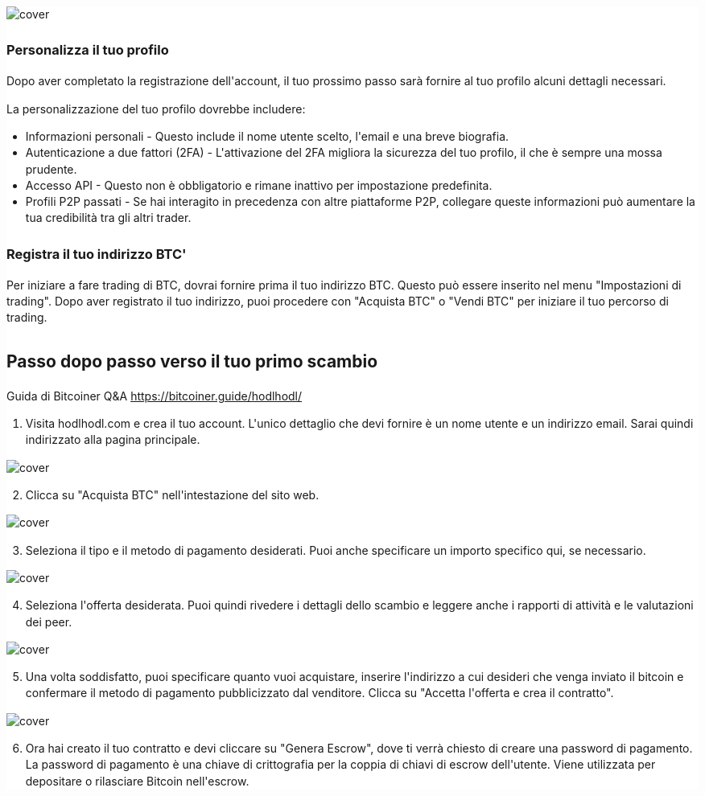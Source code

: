 ![cover](assets/11.webp)

### Personalizza il tuo profilo

Dopo aver completato la registrazione dell'account, il tuo prossimo passo sarà fornire al tuo profilo alcuni dettagli necessari.

La personalizzazione del tuo profilo dovrebbe includere:

- Informazioni personali - Questo include il nome utente scelto, l'email e una breve biografia.
- Autenticazione a due fattori (2FA) - L'attivazione del 2FA migliora la sicurezza del tuo profilo, il che è sempre una mossa prudente.
- Accesso API - Questo non è obbligatorio e rimane inattivo per impostazione predefinita.
- Profili P2P passati - Se hai interagito in precedenza con altre piattaforme P2P, collegare queste informazioni può aumentare la tua credibilità tra gli altri trader.

### Registra il tuo indirizzo BTC'

Per iniziare a fare trading di BTC, dovrai fornire prima il tuo indirizzo BTC. Questo può essere inserito nel menu "Impostazioni di trading". Dopo aver registrato il tuo indirizzo, puoi procedere con "Acquista BTC" o "Vendi BTC" per iniziare il tuo percorso di trading.

## Passo dopo passo verso il tuo primo scambio

Guida di Bitcoiner Q&A https://bitcoiner.guide/hodlhodl/

1. Visita hodlhodl.com e crea il tuo account. L'unico dettaglio che devi fornire è un nome utente e un indirizzo email. Sarai quindi indirizzato alla pagina principale.

![cover](assets/11.webp)

2. Clicca su "Acquista BTC" nell'intestazione del sito web.

![cover](assets/12.webp)

3. Seleziona il tipo e il metodo di pagamento desiderati. Puoi anche specificare un importo specifico qui, se necessario.

![cover](assets/13.webp)

4. Seleziona l'offerta desiderata. Puoi quindi rivedere i dettagli dello scambio e leggere anche i rapporti di attività e le valutazioni dei peer.

![cover](assets/14.webp)

5. Una volta soddisfatto, puoi specificare quanto vuoi acquistare, inserire l'indirizzo a cui desideri che venga inviato il bitcoin e confermare il metodo di pagamento pubblicizzato dal venditore. Clicca su "Accetta l'offerta e crea il contratto".

![cover](assets/15.webp)

6. Ora hai creato il tuo contratto e devi cliccare su "Genera Escrow", dove ti verrà chiesto di creare una password di pagamento. La password di pagamento è una chiave di crittografia per la coppia di chiavi di escrow dell'utente. Viene utilizzata per depositare o rilasciare Bitcoin nell'escrow.
